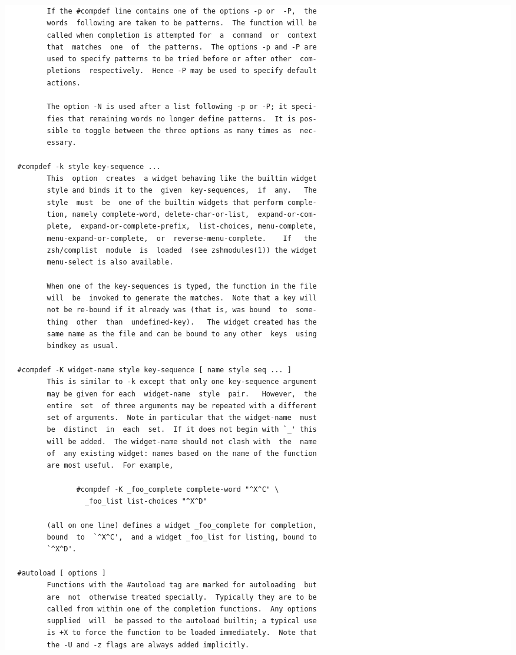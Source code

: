              If the #compdef line contains one of the options -p or  -P,  the
              words  following are taken to be patterns.  The function will be
              called when completion is attempted for  a  command  or  context
              that  matches  one  of  the patterns.  The options -p and -P are
              used to specify patterns to be tried before or after other  com-
              pletions  respectively.  Hence -P may be used to specify default
              actions.

              The option -N is used after a list following -p or -P; it speci-
              fies that remaining words no longer define patterns.  It is pos-
              sible to toggle between the three options as many times as  nec-
              essary.

       #compdef -k style key-sequence ...
              This  option  creates  a widget behaving like the builtin widget
              style and binds it to the  given  key-sequences,  if  any.   The
              style  must  be  one of the builtin widgets that perform comple-
              tion, namely complete-word, delete-char-or-list,  expand-or-com-
              plete,  expand-or-complete-prefix,  list-choices, menu-complete,
              menu-expand-or-complete,  or  reverse-menu-complete.    If   the
              zsh/complist  module  is  loaded  (see zshmodules(1)) the widget
              menu-select is also available.

              When one of the key-sequences is typed, the function in the file
              will  be  invoked to generate the matches.  Note that a key will
              not be re-bound if it already was (that is, was bound  to  some-
              thing  other  than  undefined-key).   The widget created has the
              same name as the file and can be bound to any other  keys  using
              bindkey as usual.

       #compdef -K widget-name style key-sequence [ name style seq ... ]
              This is similar to -k except that only one key-sequence argument
              may be given for each  widget-name  style  pair.   However,  the
              entire  set  of three arguments may be repeated with a different
              set of arguments.  Note in particular that the widget-name  must
              be  distinct  in  each  set.  If it does not begin with `_' this
              will be added.  The widget-name should not clash with  the  name
              of  any existing widget: names based on the name of the function
              are most useful.  For example,

                     #compdef -K _foo_complete complete-word "^X^C" \
                       _foo_list list-choices "^X^D"

              (all on one line) defines a widget _foo_complete for completion,
              bound  to  `^X^C',  and a widget _foo_list for listing, bound to
              `^X^D'.

       #autoload [ options ]
              Functions with the #autoload tag are marked for autoloading  but
              are  not  otherwise treated specially.  Typically they are to be
              called from within one of the completion functions.  Any options
              supplied  will  be passed to the autoload builtin; a typical use
              is +X to force the function to be loaded immediately.  Note that
              the -U and -z flags are always added implicitly.
